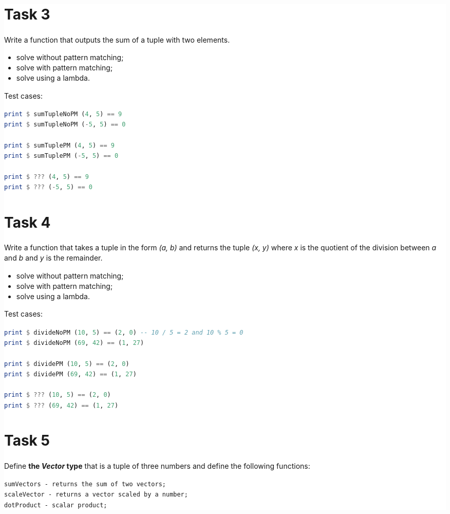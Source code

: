 # Task 3

Write a function that outputs the sum of a tuple with two elements.

- solve without pattern matching;
- solve with pattern matching;
- solve using a lambda.

Test cases:

```haskell
print $ sumTupleNoPM (4, 5) == 9
print $ sumTupleNoPM (-5, 5) == 0

print $ sumTuplePM (4, 5) == 9
print $ sumTuplePM (-5, 5) == 0

print $ ??? (4, 5) == 9
print $ ??? (-5, 5) == 0
```

# Task 4

Write a function that takes a tuple in the form *(a, b)* and returns the tuple *(x, y)* where *x* is the quotient of the division between *a* and *b* and *y* is the remainder.

- solve without pattern matching;
- solve with pattern matching;
- solve using a lambda.

Test cases:

```haskell
print $ divideNoPM (10, 5) == (2, 0) -- 10 / 5 = 2 and 10 % 5 = 0
print $ divideNoPM (69, 42) == (1, 27)

print $ dividePM (10, 5) == (2, 0)
print $ dividePM (69, 42) == (1, 27)

print $ ??? (10, 5) == (2, 0)
print $ ??? (69, 42) == (1, 27)
```

# Task 5

Define **the *Vector* type** that is a tuple of three numbers and define the following functions:

```text
sumVectors - returns the sum of two vectors;
scaleVector - returns a vector scaled by a number;
dotProduct - scalar product;
```
